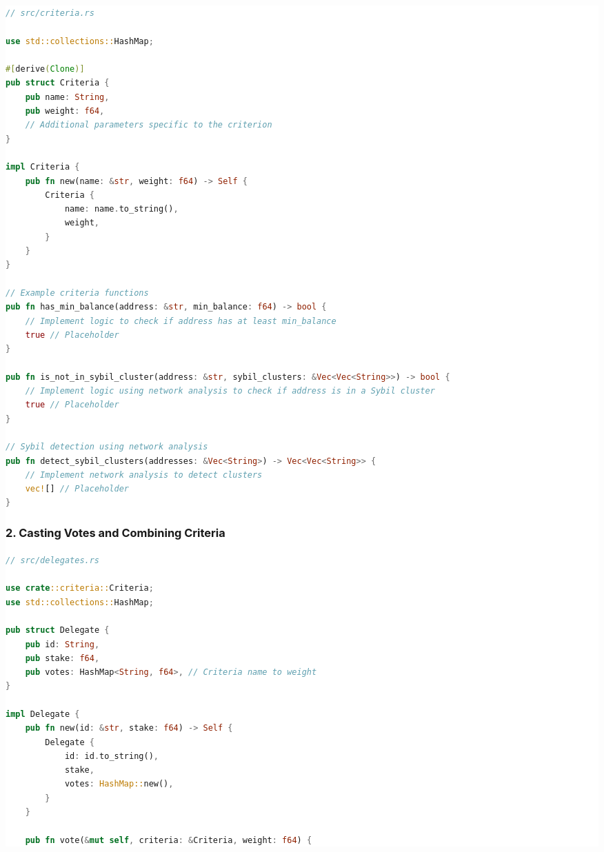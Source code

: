 ```rust
// src/criteria.rs

use std::collections::HashMap;

#[derive(Clone)]
pub struct Criteria {
    pub name: String,
    pub weight: f64,
    // Additional parameters specific to the criterion
}

impl Criteria {
    pub fn new(name: &str, weight: f64) -> Self {
        Criteria {
            name: name.to_string(),
            weight,
        }
    }
}

// Example criteria functions
pub fn has_min_balance(address: &str, min_balance: f64) -> bool {
    // Implement logic to check if address has at least min_balance
    true // Placeholder
}

pub fn is_not_in_sybil_cluster(address: &str, sybil_clusters: &Vec<Vec<String>>) -> bool {
    // Implement logic using network analysis to check if address is in a Sybil cluster
    true // Placeholder
}

// Sybil detection using network analysis
pub fn detect_sybil_clusters(addresses: &Vec<String>) -> Vec<Vec<String>> {
    // Implement network analysis to detect clusters
    vec![] // Placeholder
}

```

### **2. Casting Votes and Combining Criteria**

```rust
// src/delegates.rs

use crate::criteria::Criteria;
use std::collections::HashMap;

pub struct Delegate {
    pub id: String,
    pub stake: f64,
    pub votes: HashMap<String, f64>, // Criteria name to weight
}

impl Delegate {
    pub fn new(id: &str, stake: f64) -> Self {
        Delegate {
            id: id.to_string(),
            stake,
            votes: HashMap::new(),
        }
    }

    pub fn vote(&mut self, criteria: &Criteria, weight: f64) {
```
